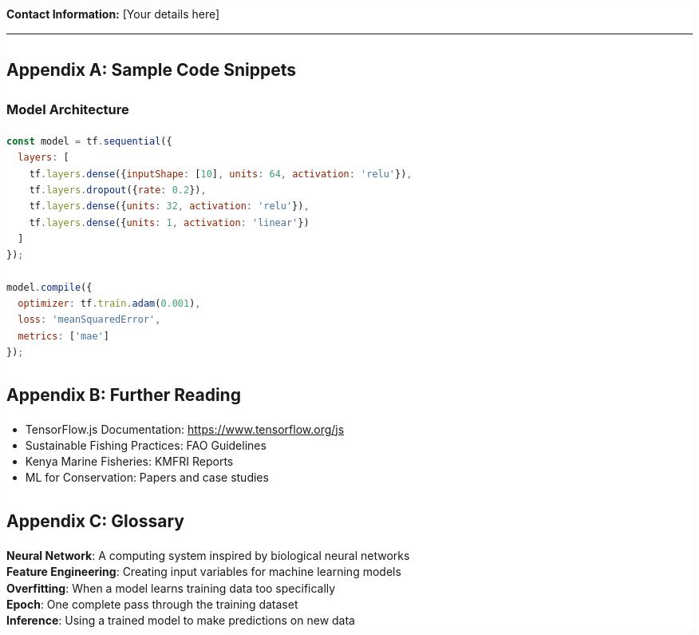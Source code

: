 **Contact Information:**
[Your details here]

---

## Appendix A: Sample Code Snippets

### Model Architecture
```javascript
const model = tf.sequential({
  layers: [
    tf.layers.dense({inputShape: [10], units: 64, activation: 'relu'}),
    tf.layers.dropout({rate: 0.2}),
    tf.layers.dense({units: 32, activation: 'relu'}),
    tf.layers.dense({units: 1, activation: 'linear'})
  ]
});

model.compile({
  optimizer: tf.train.adam(0.001),
  loss: 'meanSquaredError',
  metrics: ['mae']
});
```

## Appendix B: Further Reading

- TensorFlow.js Documentation: https://www.tensorflow.org/js
- Sustainable Fishing Practices: FAO Guidelines
- Kenya Marine Fisheries: KMFRI Reports
- ML for Conservation: Papers and case studies

## Appendix C: Glossary

**Neural Network**: A computing system inspired by biological neural networks  
**Feature Engineering**: Creating input variables for machine learning models  
**Overfitting**: When a model learns training data too specifically  
**Epoch**: One complete pass through the training dataset  
**Inference**: Using a trained model to make predictions on new data